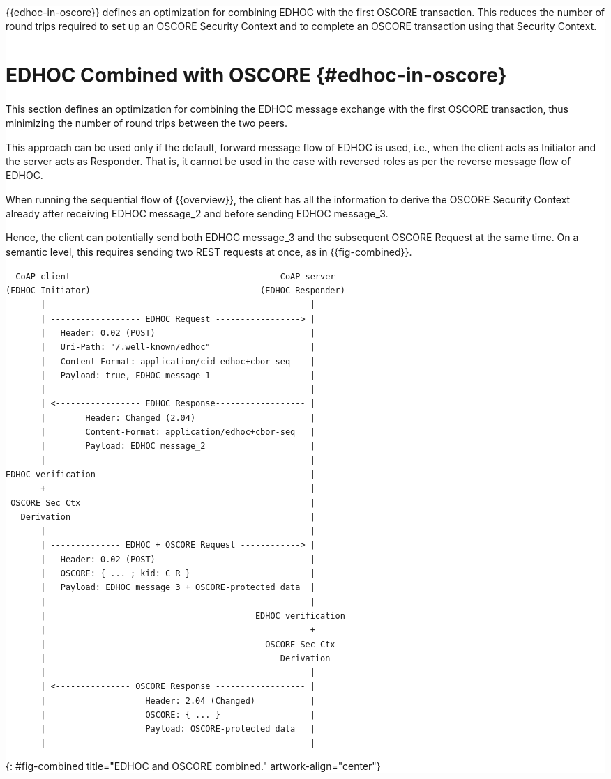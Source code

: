 {{edhoc-in-oscore}} defines an optimization for combining EDHOC with the first OSCORE transaction. This reduces the number of round trips required to set up an OSCORE Security Context and to complete an OSCORE transaction using that Security Context.

# EDHOC Combined with OSCORE {#edhoc-in-oscore}

This section defines an optimization for combining the EDHOC message exchange with the first OSCORE transaction, thus minimizing the number of round trips between the two peers.

This approach can be used only if the default, forward message flow of EDHOC is used, i.e., when the client acts as Initiator and the server acts as Responder. That is, it cannot be used in the case with reversed roles as per the reverse message flow of EDHOC.

When running the sequential flow of {{overview}}, the client has all the information to derive the OSCORE Security Context already after receiving EDHOC message_2 and before sending EDHOC message_3.

Hence, the client can potentially send both EDHOC message_3 and the subsequent OSCORE Request at the same time. On a semantic level, this requires sending two REST requests at once, as in {{fig-combined}}.

~~~~~~~~~~~~~~~~~ aasvg
  CoAP client                                          CoAP server
(EDHOC Initiator)                                  (EDHOC Responder)
       |                                                     |
       | ------------------ EDHOC Request -----------------> |
       |   Header: 0.02 (POST)                               |
       |   Uri-Path: "/.well-known/edhoc"                    |
       |   Content-Format: application/cid-edhoc+cbor-seq    |
       |   Payload: true, EDHOC message_1                    |
       |                                                     |
       | <----------------- EDHOC Response------------------ |
       |        Header: Changed (2.04)                       |
       |        Content-Format: application/edhoc+cbor-seq   |
       |        Payload: EDHOC message_2                     |
       |                                                     |
EDHOC verification                                           |
       +                                                     |
 OSCORE Sec Ctx                                              |
   Derivation                                                |
       |                                                     |
       | -------------- EDHOC + OSCORE Request ------------> |
       |   Header: 0.02 (POST)                               |
       |   OSCORE: { ... ; kid: C_R }                        |
       |   Payload: EDHOC message_3 + OSCORE-protected data  |
       |                                                     |
       |                                          EDHOC verification
       |                                                     +
       |                                            OSCORE Sec Ctx
       |                                               Derivation
       |                                                     |
       | <--------------- OSCORE Response ------------------ |
       |                    Header: 2.04 (Changed)           |
       |                    OSCORE: { ... }                  |
       |                    Payload: OSCORE-protected data   |
       |                                                     |
~~~~~~~~~~~~~~~~~
{: #fig-combined title="EDHOC and OSCORE combined." artwork-align="center"}
